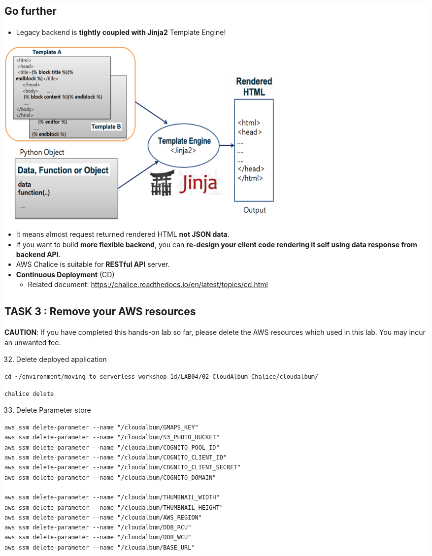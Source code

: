 ## Go further
* Legacy backend is **tightly coupled with Jinja2** Template Engine!
<img src="./images/lab04-task3-go-further-jinja2.png" width="550">

* It means almost request returned rendered HTML **not JSON data**.
* If you want to build **more flexible backend**, you can **re-design your client code rendering it self using data response from backend API**.
* AWS Chalice is suitable for **RESTful API** server.
* **Continuous Deployment** (CD)
   * Related document: https://chalice.readthedocs.io/en/latest/topics/cd.html

## TASK 3 : Remove your AWS resources
**CAUTION**: If you have completed this hands-on lab so far, please delete the AWS resources which used in this lab. You may incur an unwanted fee.

32. Delete deployed application
```console
cd ~/environment/moving-to-serverless-workshop-1d/LAB04/02-CloudAlbum-Chalice/cloudalbum/
```
```console
chalice delete
```

33. Delete Parameter store
```console
aws ssm delete-parameter --name "/cloudalbum/GMAPS_KEY"
aws ssm delete-parameter --name "/cloudalbum/S3_PHOTO_BUCKET"
aws ssm delete-parameter --name "/cloudalbum/COGNITO_POOL_ID"
aws ssm delete-parameter --name "/cloudalbum/COGNITO_CLIENT_ID"
aws ssm delete-parameter --name "/cloudalbum/COGNITO_CLIENT_SECRET"
aws ssm delete-parameter --name "/cloudalbum/COGNITO_DOMAIN"

aws ssm delete-parameter --name "/cloudalbum/THUMBNAIL_WIDTH"
aws ssm delete-parameter --name "/cloudalbum/THUMBNAIL_HEIGHT"
aws ssm delete-parameter --name "/cloudalbum/AWS_REGION"
aws ssm delete-parameter --name "/cloudalbum/DDB_RCU"
aws ssm delete-parameter --name "/cloudalbum/DDB_WCU"
aws ssm delete-parameter --name "/cloudalbum/BASE_URL"
```
